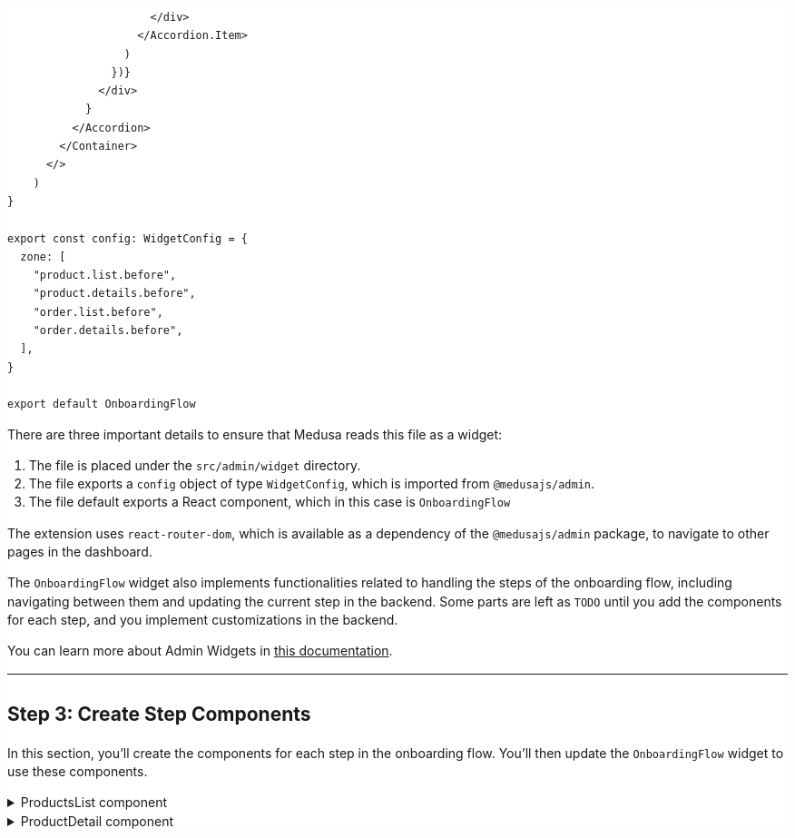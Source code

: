 ```tsx title=src/admin/widgets/onboarding-flow/onboarding-flow.tsx
                      </div>
                    </Accordion.Item>
                  )
                })}
              </div>
            }
          </Accordion>
        </Container>
      </>
    )
}

export const config: WidgetConfig = {
  zone: [
    "product.list.before",
    "product.details.before",
    "order.list.before",
    "order.details.before",
  ],
}

export default OnboardingFlow
```

There are three important details to ensure that Medusa reads this file as a widget:

1. The file is placed under the `src/admin/widget` directory.
2. The file exports a `config` object of type `WidgetConfig`, which is imported from `@medusajs/admin`.
3. The file default exports a React component, which in this case is `OnboardingFlow`

The extension uses `react-router-dom`, which is available as a dependency of the `@medusajs/admin` package, to navigate to other pages in the dashboard.

The `OnboardingFlow` widget also implements functionalities related to handling the steps of the onboarding flow, including navigating between them and updating the current step in the backend. Some parts are left as `TODO` until you add the components for each step, and you implement customizations in the backend.

You can learn more about Admin Widgets in [this documentation](./widgets.md).

---

## Step 3: Create Step Components

In this section, you’ll create the components for each step in the onboarding flow. You’ll then update the `OnboardingFlow` widget to use these components.

<details><summary>  
  ProductsList component
  
  </summary></details>

<details><summary>  
  ProductDetail component
  